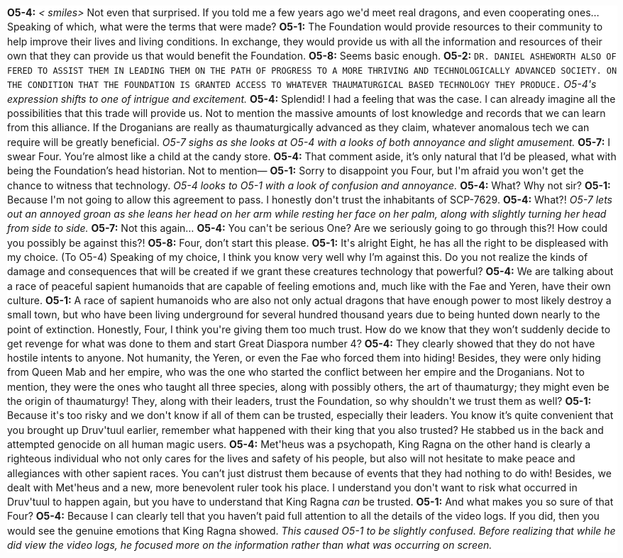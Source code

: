 **O5-4:** _< smiles>_ Not even that surprised. If you told me a few years ago we'd meet real dragons, and even cooperating ones… Speaking of which, what were the terms that were made?
**O5-1:** The Foundation would provide resources to their community to help improve their lives and living conditions. In exchange, they would provide us with all the information and resources of their own that they can provide us that would benefit the Foundation.
**O5-8:** Seems basic enough.
**O5-2:** `DR. DANIEL ASHEWORTH ALSO OFFERED TO ASSIST THEM IN LEADING THEM ON THE PATH OF PROGRESS TO A MORE THRIVING AND TECHNOLOGICALLY ADVANCED SOCIETY. ON THE CONDITION THAT THE FOUNDATION IS GRANTED ACCESS TO WHATEVER THAUMATURGICAL BASED TECHNOLOGY THEY PRODUCE.`
_O5-4's expression shifts to one of intrigue and excitement._
**O5-4:** Splendid! I had a feeling that was the case. I can already imagine all the possibilities that this trade will provide us. Not to mention the massive amounts of lost knowledge and records that we can learn from this alliance. If the Droganians are really as thaumaturgically advanced as they claim, whatever anomalous tech we can require will be greatly beneficial.
_O5-7 sighs as she looks at O5-4 with a looks of both annoyance and slight amusement._
**O5-7:** I swear Four. You’re almost like a child at the candy store.
**O5-4:** That comment aside, it’s only natural that I’d be pleased, what with being the Foundation’s head historian. Not to mention—
**O5-1:** Sorry to disappoint you Four, but I'm afraid you won't get the chance to witness that technology.
_O5-4 looks to O5-1 with a look of confusion and annoyance._
**O5-4:** What? Why not sir?
**O5-1:** Because I'm not going to allow this agreement to pass. I honestly don't trust the inhabitants of SCP-7629.
**O5-4:** What?!
_O5-7 lets out an annoyed groan as she leans her head on her arm while resting her face on her palm, along with slightly turning her head from side to side._
**O5-7:** Not this again…
**O5-4:** You can't be serious One? Are we seriously going to go through this?! How could you possibly be against this?!
**O5-8:** Four, don’t start this please.
**O5-1:** It's alright Eight, he has all the right to be displeased with my choice. (To O5-4) Speaking of my choice, I think you know very well why I’m against this. Do you not realize the kinds of damage and consequences that will be created if we grant these creatures technology that powerful?
**O5-4:** We are talking about a race of peaceful sapient humanoids that are capable of feeling emotions and, much like with the Fae and Yeren, have their own culture.
**O5-1:** A race of sapient humanoids who are also not only actual dragons that have enough power to most likely destroy a small town, but who have been living underground for several hundred thousand years due to being hunted down nearly to the point of extinction. Honestly, Four, I think you're giving them too much trust. How do we know that they won’t suddenly decide to get revenge for what was done to them and start Great Diaspora number 4?
**O5-4:** They clearly showed that they do not have hostile intents to anyone. Not humanity, the Yeren, or even the Fae who forced them into hiding! Besides, they were only hiding from Queen Mab and her empire, who was the one who started the conflict between her empire and the Droganians. Not to mention, they were the ones who taught all three species, along with possibly others, the art of thaumaturgy; they might even be the origin of thaumaturgy! They, along with their leaders, trust the Foundation, so why shouldn't we trust them as well?
**O5-1:** Because it's too risky and we don't know if all of them can be trusted, especially their leaders. You know it’s quite convenient that you brought up Druv'tuul earlier, remember what happened with their king that you also trusted? He stabbed us in the back and attempted genocide on all human magic users.
**O5-4:** Met'heus was a psychopath, King Ragna on the other hand is clearly a righteous individual who not only cares for the lives and safety of his people, but also will not hesitate to make peace and allegiances with other sapient races. You can’t just distrust them because of events that they had nothing to do with! Besides, we dealt with Met'heus and a new, more benevolent ruler took his place. I understand you don't want to risk what occurred in Druv'tuul to happen again, but you have to understand that King Ragna _can_ be trusted.
**O5-1:** And what makes you so sure of that Four?
**O5-4:** Because I can clearly tell that you haven’t paid full attention to all the details of the video logs. If you did, then you would see the genuine emotions that King Ragna showed.
_This caused O5-1 to be slightly confused. Before realizing that while he did view the video logs, he focused more on the information rather than what was occurring on screen._